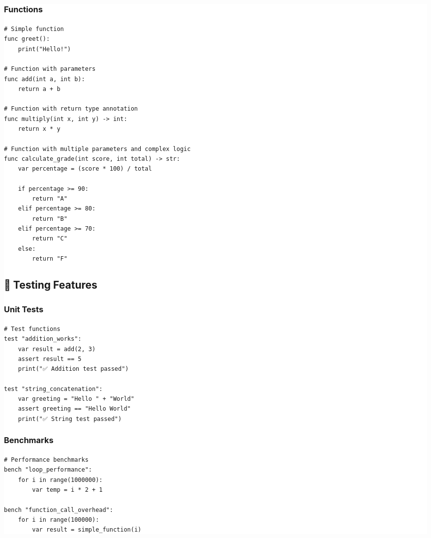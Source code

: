 ```gp
```

### Functions
```gp
# Simple function
func greet():
    print("Hello!")

# Function with parameters
func add(int a, int b):
    return a + b

# Function with return type annotation
func multiply(int x, int y) -> int:
    return x * y

# Function with multiple parameters and complex logic
func calculate_grade(int score, int total) -> str:
    var percentage = (score * 100) / total
    
    if percentage >= 90:
        return "A"
    elif percentage >= 80:
        return "B"
    elif percentage >= 70:
        return "C"
    else:
        return "F"
```

## 🧪 Testing Features

### Unit Tests
```gp
# Test functions
test "addition_works":
    var result = add(2, 3)
    assert result == 5
    print("✅ Addition test passed")

test "string_concatenation":
    var greeting = "Hello " + "World"
    assert greeting == "Hello World"
    print("✅ String test passed")
```

### Benchmarks
```gp
# Performance benchmarks
bench "loop_performance":
    for i in range(1000000):
        var temp = i * 2 + 1

bench "function_call_overhead":
    for i in range(100000):
        var result = simple_function(i)
```
